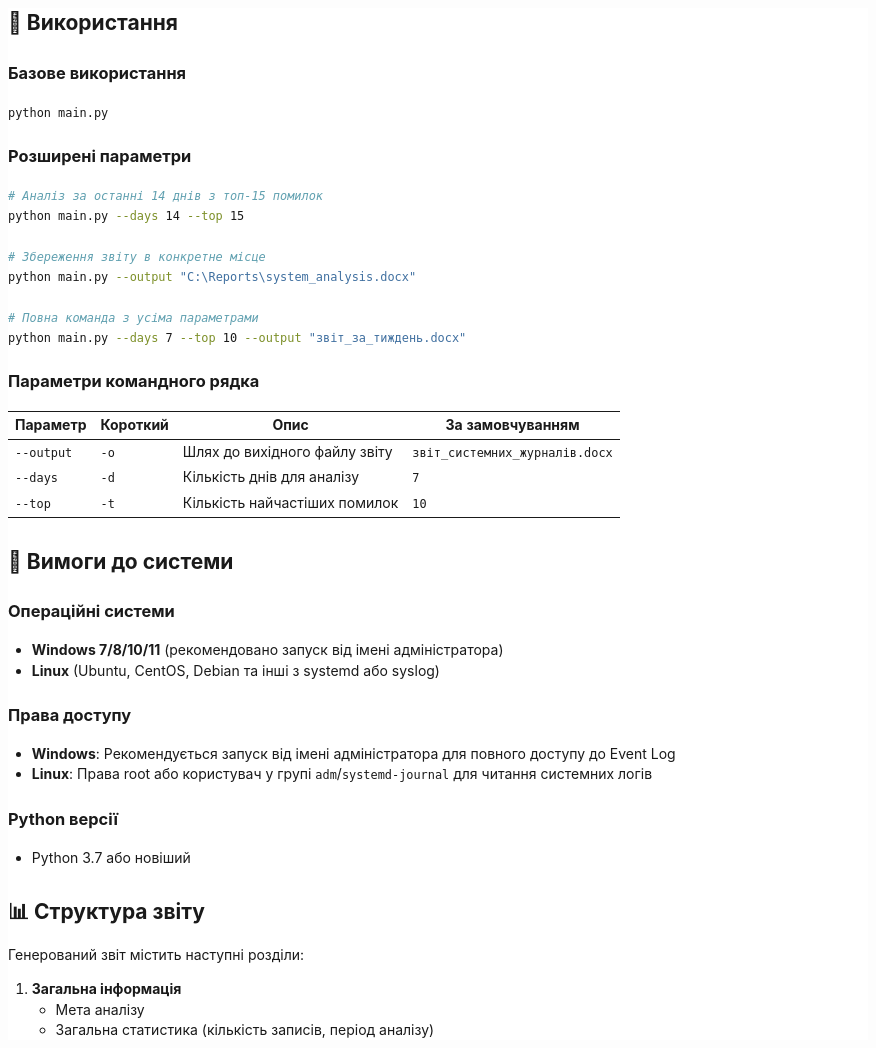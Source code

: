 ## 🚀 Використання

### Базове використання
```bash
python main.py
```

### Розширені параметри
```bash
# Аналіз за останні 14 днів з топ-15 помилок
python main.py --days 14 --top 15

# Збереження звіту в конкретне місце
python main.py --output "C:\Reports\system_analysis.docx"

# Повна команда з усіма параметрами
python main.py --days 7 --top 10 --output "звіт_за_тиждень.docx"
```

### Параметри командного рядка

| Параметр | Короткий | Опис | За замовчуванням |
|----------|----------|------|------------------|
| `--output` | `-o` | Шлях до вихідного файлу звіту | `звіт_системних_журналів.docx` |
| `--days` | `-d` | Кількість днів для аналізу | `7` |
| `--top` | `-t` | Кількість найчастіших помилок | `10` |

## 🔧 Вимоги до системи

### Операційні системи
- **Windows 7/8/10/11** (рекомендовано запуск від імені адміністратора)
- **Linux** (Ubuntu, CentOS, Debian та інші з systemd або syslog)

### Права доступу
- **Windows**: Рекомендується запуск від імені адміністратора для повного доступу до Event Log
- **Linux**: Права root або користувач у групі `adm`/`systemd-journal` для читання системних логів

### Python версії
- Python 3.7 або новіший

## 📊 Структура звіту

Генерований звіт містить наступні розділи:

1. **Загальна інформація**
   - Мета аналізу
   - Загальна статистика (кількість записів, період аналізу)
